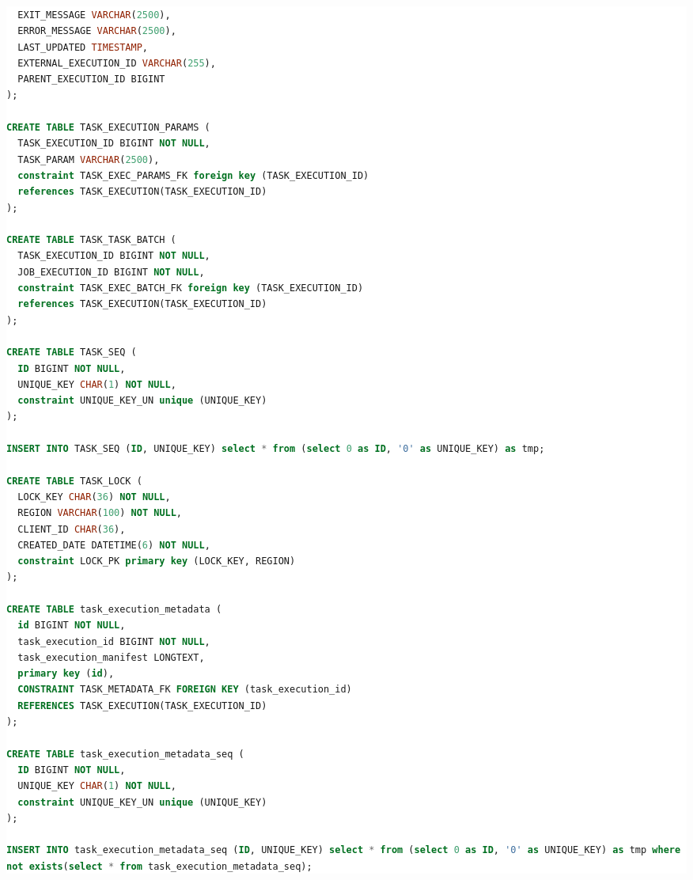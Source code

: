 ```sql
  EXIT_MESSAGE VARCHAR(2500),
  ERROR_MESSAGE VARCHAR(2500),
  LAST_UPDATED TIMESTAMP,
  EXTERNAL_EXECUTION_ID VARCHAR(255),
  PARENT_EXECUTION_ID BIGINT
);
 
CREATE TABLE TASK_EXECUTION_PARAMS (
  TASK_EXECUTION_ID BIGINT NOT NULL,
  TASK_PARAM VARCHAR(2500),
  constraint TASK_EXEC_PARAMS_FK foreign key (TASK_EXECUTION_ID)
  references TASK_EXECUTION(TASK_EXECUTION_ID)
);
 
CREATE TABLE TASK_TASK_BATCH (
  TASK_EXECUTION_ID BIGINT NOT NULL,
  JOB_EXECUTION_ID BIGINT NOT NULL,
  constraint TASK_EXEC_BATCH_FK foreign key (TASK_EXECUTION_ID)
  references TASK_EXECUTION(TASK_EXECUTION_ID)
);
 
CREATE TABLE TASK_SEQ (
  ID BIGINT NOT NULL,
  UNIQUE_KEY CHAR(1) NOT NULL,
  constraint UNIQUE_KEY_UN unique (UNIQUE_KEY)
);
 
INSERT INTO TASK_SEQ (ID, UNIQUE_KEY) select * from (select 0 as ID, '0' as UNIQUE_KEY) as tmp;
 
CREATE TABLE TASK_LOCK (
  LOCK_KEY CHAR(36) NOT NULL,
  REGION VARCHAR(100) NOT NULL,
  CLIENT_ID CHAR(36),
  CREATED_DATE DATETIME(6) NOT NULL,
  constraint LOCK_PK primary key (LOCK_KEY, REGION)
);

CREATE TABLE task_execution_metadata (
  id BIGINT NOT NULL,
  task_execution_id BIGINT NOT NULL,
  task_execution_manifest LONGTEXT,
  primary key (id),
  CONSTRAINT TASK_METADATA_FK FOREIGN KEY (task_execution_id)
  REFERENCES TASK_EXECUTION(TASK_EXECUTION_ID)
);
 
CREATE TABLE task_execution_metadata_seq (
  ID BIGINT NOT NULL,
  UNIQUE_KEY CHAR(1) NOT NULL,
  constraint UNIQUE_KEY_UN unique (UNIQUE_KEY)
);
 
INSERT INTO task_execution_metadata_seq (ID, UNIQUE_KEY) select * from (select 0 as ID, '0' as UNIQUE_KEY) as tmp where not exists(select * from task_execution_metadata_seq);
```
